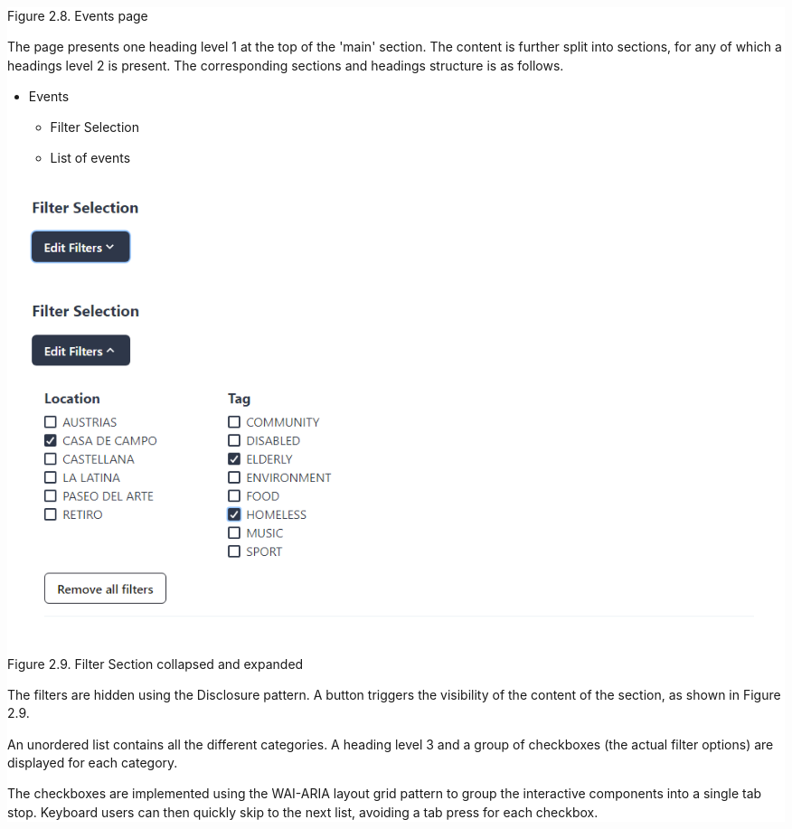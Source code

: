 Figure 2.8. Events page

The page presents one heading level 1 at the top of the 'main' section.
The content is further split into sections, for any of which a headings
level 2 is present. The corresponding sections and headings structure is
as follows.

-   Events

    -   Filter Selection

    -   List of events

![](\docs\media\image23.png)
![](\docs\media\image25.png)

Figure 2.9. Filter Section collapsed and expanded

The filters are hidden using the Disclosure pattern. A button triggers
the visibility of the content of the section, as shown in Figure 2.9.

An unordered list contains all the different categories. A heading level
3 and a group of checkboxes (the actual filter options) are displayed
for each category.

The checkboxes are implemented using the WAI-ARIA layout grid pattern to
group the interactive components into a single tab stop. Keyboard users
can then quickly skip to the next list, avoiding a tab press for each
checkbox.
